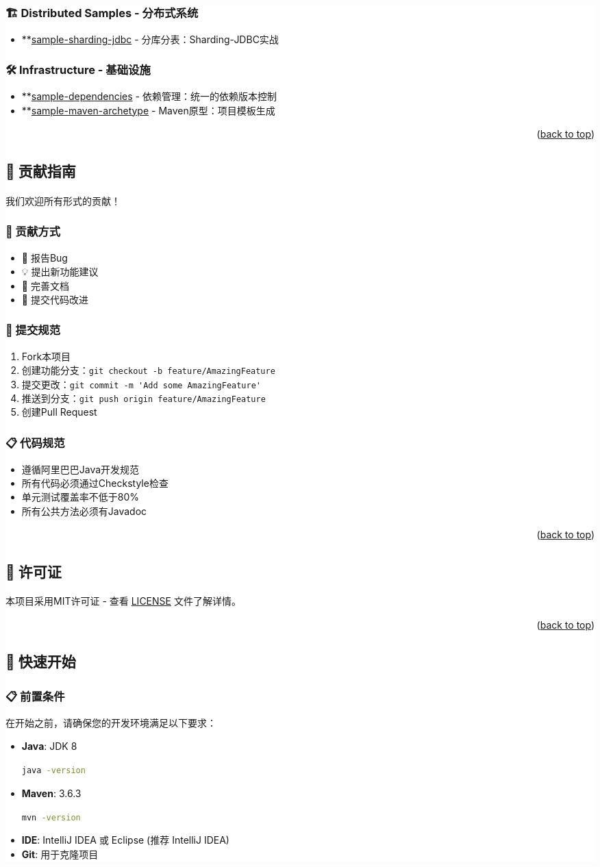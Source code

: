 ### 🏗️ Distributed Samples - 分布式系统
- **[sample-sharding-jdbc](./distributed-samples/sample-sharding-jdbc/) - 分库分表：Sharding-JDBC实战

### 🛠️ Infrastructure - 基础设施
- **[sample-dependencies](./infrastructure/sample-dependencies/) - 依赖管理：统一的依赖版本控制
- **[sample-maven-archetype](./infrastructure/sample-maven-archetype/) - Maven原型：项目模板生成

<p align="right">(<a href="#readme-top">back to top</a>)</p>

## 🤝 贡献指南 <a name="contributing"></a>

我们欢迎所有形式的贡献！

### 📝 贡献方式
- 🐛 报告Bug
- 💡 提出新功能建议
- 📖 完善文档
- 🔧 提交代码改进

### 🔄 提交规范
1. Fork本项目
2. 创建功能分支：`git checkout -b feature/AmazingFeature`
3. 提交更改：`git commit -m 'Add some AmazingFeature'`
4. 推送到分支：`git push origin feature/AmazingFeature`
5. 创建Pull Request

### 📋 代码规范
- 遵循阿里巴巴Java开发规范
- 所有代码必须通过Checkstyle检查
- 单元测试覆盖率不低于80%
- 所有公共方法必须有Javadoc

<p align="right">(<a href="#readme-top">back to top</a>)</p>

## 📄 许可证 <a name="license"></a>

本项目采用MIT许可证 - 查看 [LICENSE](LICENSE) 文件了解详情。

<p align="right">(<a href="#readme-top">back to top</a>)</p>

## 🚀 快速开始 <a name="getting-started"></a>

### 📋 前置条件 <a name="prerequisites"></a>

在开始之前，请确保您的开发环境满足以下要求：

- **Java**: JDK 8
  ```bash
  java -version
  ```
- **Maven**: 3.6.3
  ```bash
  mvn -version
  ```
- **IDE**: IntelliJ IDEA 或 Eclipse (推荐 IntelliJ IDEA)
- **Git**: 用于克隆项目
